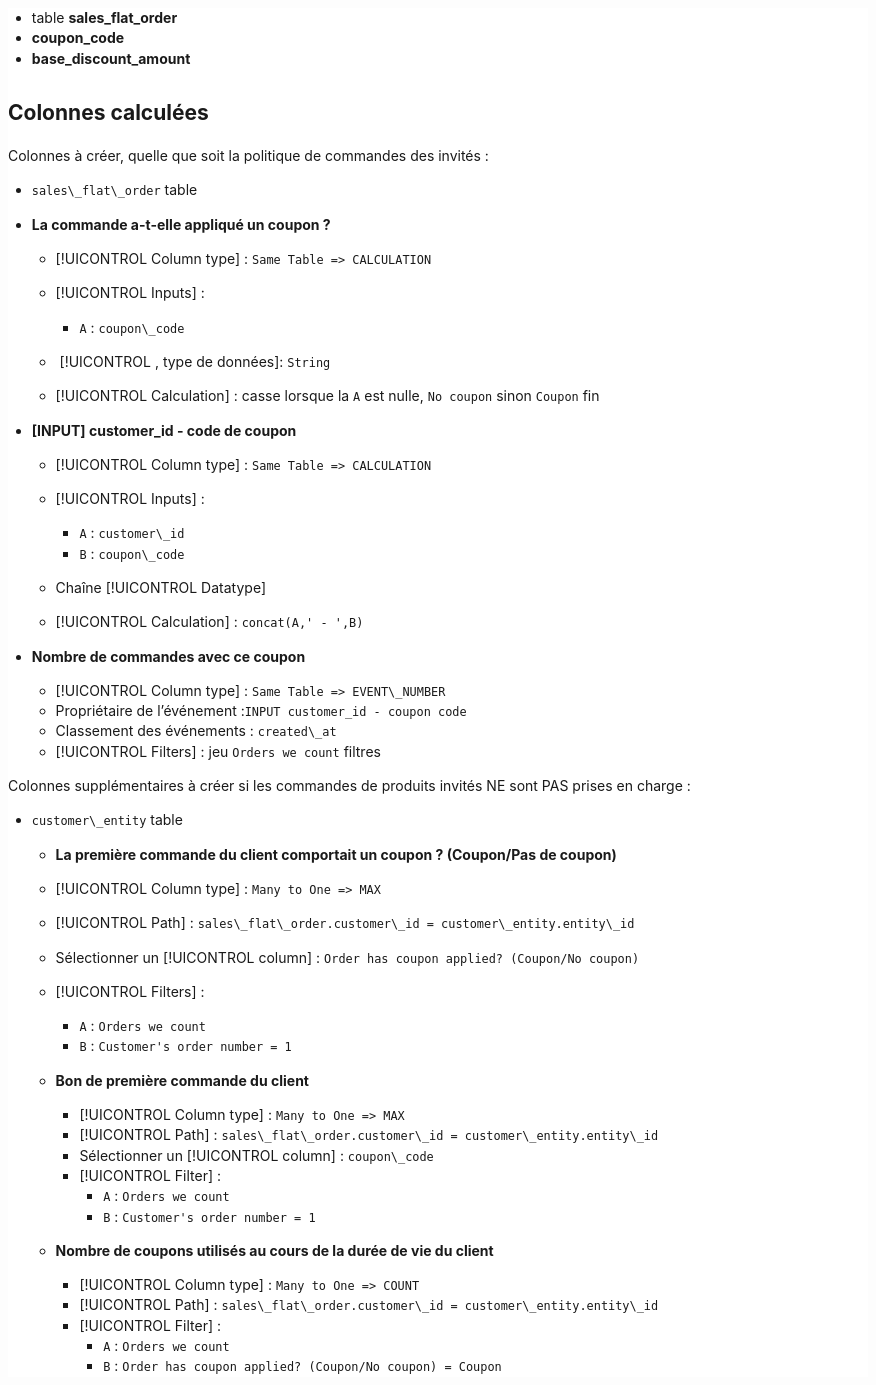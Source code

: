 * table **sales\_flat\_order**
* **coupon\_code**
* **base\_discount\_amount**

## Colonnes calculées

Colonnes à créer, quelle que soit la politique de commandes des invités :

* `sales\_flat\_order` table
* **La commande a-t-elle appliqué un coupon ?**
   * [!UICONTROL Column type] : `Same Table => CALCULATION`
   * [!UICONTROL Inputs] :
      * `A` : `coupon\_code`

   * &#x200B;
     [!UICONTROL , type de données]: `String`
   * [!UICONTROL Calculation] : casse lorsque la `A` est nulle, `No coupon` sinon `Coupon` fin

* **\[INPUT\] customer\_id - code de coupon**
   * [!UICONTROL Column type] : `Same Table => CALCULATION`
   * [!UICONTROL Inputs] :
      * `A` : `customer\_id`
      * `B` : `coupon\_code`

   * Chaîne [!UICONTROL Datatype]
   * [!UICONTROL Calculation] : `concat(A,' - ',B)`

* **Nombre de commandes avec ce coupon**
   * [!UICONTROL Column type] : `Same Table => EVENT\_NUMBER`
   * Propriétaire de l’événement :`INPUT customer_id - coupon code`
   * Classement des événements : `created\_at`
   * [!UICONTROL Filters] : jeu `Orders we count` filtres

Colonnes supplémentaires à créer si les commandes de produits invités NE sont PAS prises en charge :

* `customer\_entity` table
   * **La première commande du client comportait un coupon ? (Coupon/Pas de coupon)**
   * [!UICONTROL Column type] : `Many to One => MAX`
   * [!UICONTROL Path] : `sales\_flat\_order.customer\_id = customer\_entity.entity\_id`
   * Sélectionner un [!UICONTROL column] : `Order has coupon applied? (Coupon/No coupon)`
   * [!UICONTROL Filters] :
      * `A` : `Orders we count`
      * `B` : `Customer's order number = 1`

   * **Bon de première commande du client**
      * [!UICONTROL Column type] : `Many to One => MAX`
      * [!UICONTROL Path] : `sales\_flat\_order.customer\_id = customer\_entity.entity\_id`
      * Sélectionner un [!UICONTROL column] : `coupon\_code`
      * [!UICONTROL Filter] :
         * `A` : `Orders we count`
         * `B` : `Customer's order number = 1`

   * **Nombre de coupons utilisés au cours de la durée de vie du client**
      * [!UICONTROL Column type] : `Many to One => COUNT`
      * [!UICONTROL Path] : `sales\_flat\_order.customer\_id = customer\_entity.entity\_id`
      * [!UICONTROL Filter] :
         * `A` : `Orders we count`
         * `B` : `Order has coupon applied? (Coupon/No coupon) = Coupon`


  [!UICONTROL Intervalle]: `None`
  [!UICONTROL Type de graphique]: `Pie`
  [!UICONTROL Intervalle]: `None`
  [!UICONTROL Type de graphique]: `Scalar`
  [!UICONTROL Intervalle]: `None`
  [!UICONTROL Type de graphique]: `Scalar`
  [!UICONTROL Intervalle]: `None`
  [!UICONTROL Type de graphique]: `Column`
  [!UICONTROL Intervalle]: `None`
  [!UICONTROL Intervalle]: `None`
  [!UICONTROL Intervalle]: `None`
  [!UICONTROL Type de graphique]: `Table` (peut transposer ce tableau pour une meilleure visualisation)
  [!UICONTROL Intervalle]: `None`
  [!UICONTROL Type de graphique]: `Table` (peut transposer ce tableau pour une meilleure visualisation)
  [!UICONTROL Intervalle]: `None`
  [!UICONTROL Type de graphique]: `Table`
  [!UICONTROL Intervalle]: `None`
  [!UICONTROL Type de graphique]: `Scalar`
  [!UICONTROL Intervalle]: `None`
  [!UICONTROL Type de graphique]: `Scalar`
  [!UICONTROL Intervalle]: `None`
  [!UICONTROL Type de graphique]: `Scalar`
  [!UICONTROL Intervalle]: `None`
  [!UICONTROL Intervalle]: `None`
  [!UICONTROL Type de graphique]: `Pie`
  [!UICONTROL Intervalle]: `None`
  [!UICONTROL Type de graphique]: `Table`